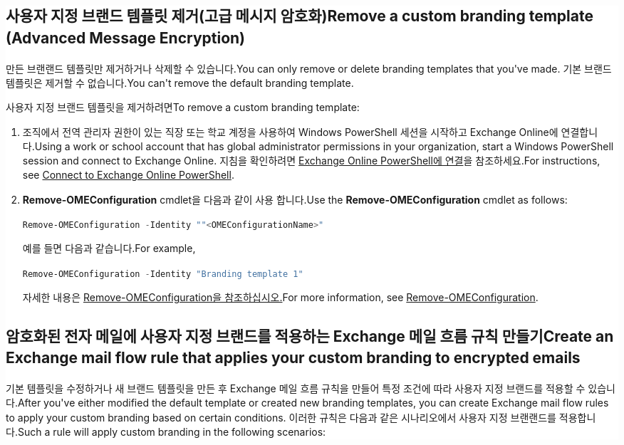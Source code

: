 ## <a name="remove-a-custom-branding-template-advanced-message-encryption"></a><span data-ttu-id="aad0d-204">사용자 지정 브랜드 템플릿 제거(고급 메시지 암호화)</span><span class="sxs-lookup"><span data-stu-id="aad0d-204">Remove a custom branding template (Advanced Message Encryption)</span></span>

<span data-ttu-id="aad0d-205">만든 브랜랜드 템플릿만 제거하거나 삭제할 수 있습니다.</span><span class="sxs-lookup"><span data-stu-id="aad0d-205">You can only remove or delete branding templates that you've made.</span></span> <span data-ttu-id="aad0d-206">기본 브랜드 템플릿은 제거할 수 없습니다.</span><span class="sxs-lookup"><span data-stu-id="aad0d-206">You can't remove the default branding template.</span></span>

<span data-ttu-id="aad0d-207">사용자 지정 브랜드 템플릿을 제거하려면</span><span class="sxs-lookup"><span data-stu-id="aad0d-207">To remove a custom branding template:</span></span>
  
1. <span data-ttu-id="aad0d-208">조직에서 전역 관리자 권한이 있는 직장 또는 학교 계정을 사용하여 Windows PowerShell 세션을 시작하고 Exchange Online에 연결합니다.</span><span class="sxs-lookup"><span data-stu-id="aad0d-208">Using a work or school account that has global administrator permissions in your organization, start a Windows PowerShell session and connect to Exchange Online.</span></span> <span data-ttu-id="aad0d-209">지침을 확인하려면 [Exchange Online PowerShell에 연결](https://aka.ms/exopowershell)을 참조하세요.</span><span class="sxs-lookup"><span data-stu-id="aad0d-209">For instructions, see [Connect to Exchange Online PowerShell](https://aka.ms/exopowershell).</span></span>

2. <span data-ttu-id="aad0d-210">**Remove-OMEConfiguration** cmdlet을 다음과 같이 사용 합니다.</span><span class="sxs-lookup"><span data-stu-id="aad0d-210">Use the **Remove-OMEConfiguration** cmdlet as follows:</span></span>

   ```powershell
   Remove-OMEConfiguration -Identity ""<OMEConfigurationName>"
   ```

   <span data-ttu-id="aad0d-211">예를 들면 다음과 같습니다.</span><span class="sxs-lookup"><span data-stu-id="aad0d-211">For example,</span></span>

   ```powershell
   Remove-OMEConfiguration -Identity "Branding template 1"
   ```

   <span data-ttu-id="aad0d-212">자세한 내용은 [Remove-OMEConfiguration을 참조하십시오.](https://docs.microsoft.com/powershell/module/exchange/remove-omeconfiguration)</span><span class="sxs-lookup"><span data-stu-id="aad0d-212">For more information, see [Remove-OMEConfiguration](https://docs.microsoft.com/powershell/module/exchange/remove-omeconfiguration).</span></span>

## <a name="create-an-exchange-mail-flow-rule-that-applies-your-custom-branding-to-encrypted-emails"></a><span data-ttu-id="aad0d-213">암호화된 전자 메일에 사용자 지정 브랜드를 적용하는 Exchange 메일 흐름 규칙 만들기</span><span class="sxs-lookup"><span data-stu-id="aad0d-213">Create an Exchange mail flow rule that applies your custom branding to encrypted emails</span></span>

<span data-ttu-id="aad0d-214">기본 템플릿을 수정하거나 새 브랜드 템플릿을 만든 후 Exchange 메일 흐름 규칙을 만들어 특정 조건에 따라 사용자 지정 브랜드를 적용할 수 있습니다.</span><span class="sxs-lookup"><span data-stu-id="aad0d-214">After you've either modified the default template or created new branding templates, you can create Exchange mail flow rules to apply your custom branding based on certain conditions.</span></span> <span data-ttu-id="aad0d-215">이러한 규칙은 다음과 같은 시나리오에서 사용자 지정 브랜랜드를 적용합니다.</span><span class="sxs-lookup"><span data-stu-id="aad0d-215">Such a rule will apply custom branding in the following scenarios:</span></span>
